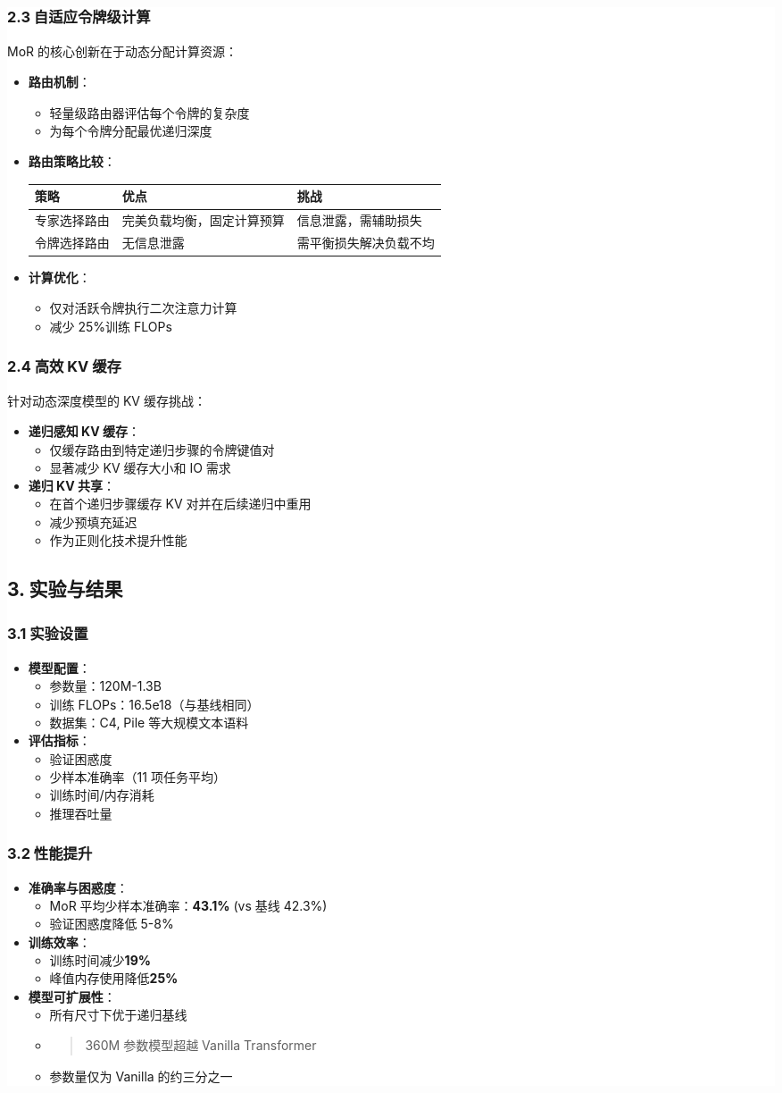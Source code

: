 ### 2.3 自适应令牌级计算
MoR 的核心创新在于动态分配计算资源：
- **路由机制**：
  - 轻量级路由器评估每个令牌的复杂度
  - 为每个令牌分配最优递归深度
- **路由策略比较**：
  
  | 策略 | 优点 | 挑战 |
  |------|------|------|
  | 专家选择路由 | 完美负载均衡，固定计算预算 | 信息泄露，需辅助损失 |
  | 令牌选择路由 | 无信息泄露 | 需平衡损失解决负载不均 |

- **计算优化**：
  - 仅对活跃令牌执行二次注意力计算
  - 减少 25%训练 FLOPs

### 2.4 高效 KV 缓存
针对动态深度模型的 KV 缓存挑战：
- **递归感知 KV 缓存**：
  - 仅缓存路由到特定递归步骤的令牌键值对
  - 显著减少 KV 缓存大小和 IO 需求
- **递归 KV 共享**：
  - 在首个递归步骤缓存 KV 对并在后续递归中重用
  - 减少预填充延迟
  - 作为正则化技术提升性能

## 3. 实验与结果

### 3.1 实验设置
- **模型配置**：
  - 参数量：120M-1.3B
  - 训练 FLOPs：16.5e18（与基线相同）
  - 数据集：C4, Pile 等大规模文本语料
- **评估指标**：
  - 验证困惑度
  - 少样本准确率（11 项任务平均）
  - 训练时间/内存消耗
  - 推理吞吐量

### 3.2 性能提升
- **准确率与困惑度**：
  - MoR 平均少样本准确率：**43.1%** (vs 基线 42.3%)
  - 验证困惑度降低 5-8%
- **训练效率**：
  - 训练时间减少**19%**
  - 峰值内存使用降低**25%**
- **模型可扩展性**：
  - 所有尺寸下优于递归基线
  - >360M 参数模型超越 Vanilla Transformer
  - 参数量仅为 Vanilla 的约三分之一
